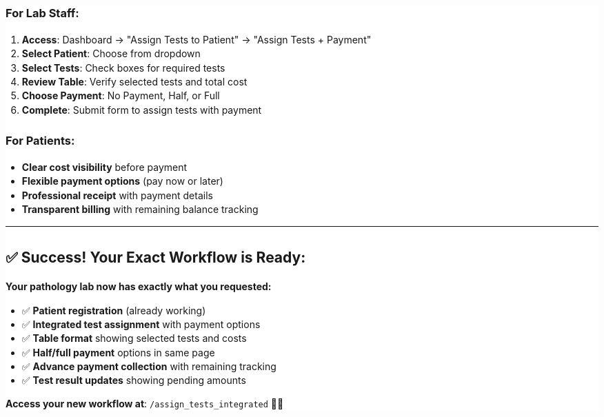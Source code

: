 ### **For Lab Staff:**
1. **Access**: Dashboard → "Assign Tests to Patient" → "Assign Tests + Payment"
2. **Select Patient**: Choose from dropdown
3. **Select Tests**: Check boxes for required tests
4. **Review Table**: Verify selected tests and total cost
5. **Choose Payment**: No Payment, Half, or Full
6. **Complete**: Submit form to assign tests with payment

### **For Patients:**
- **Clear cost visibility** before payment
- **Flexible payment options** (pay now or later)
- **Professional receipt** with payment details
- **Transparent billing** with remaining balance tracking

---

## ✅ **Success! Your Exact Workflow is Ready:**

**Your pathology lab now has exactly what you requested:**
- ✅ **Patient registration** (already working)
- ✅ **Integrated test assignment** with payment options
- ✅ **Table format** showing selected tests and costs
- ✅ **Half/full payment** options in same page
- ✅ **Advance payment collection** with remaining tracking
- ✅ **Test result updates** showing pending amounts

**Access your new workflow at**: `/assign_tests_integrated` 🎯✨
